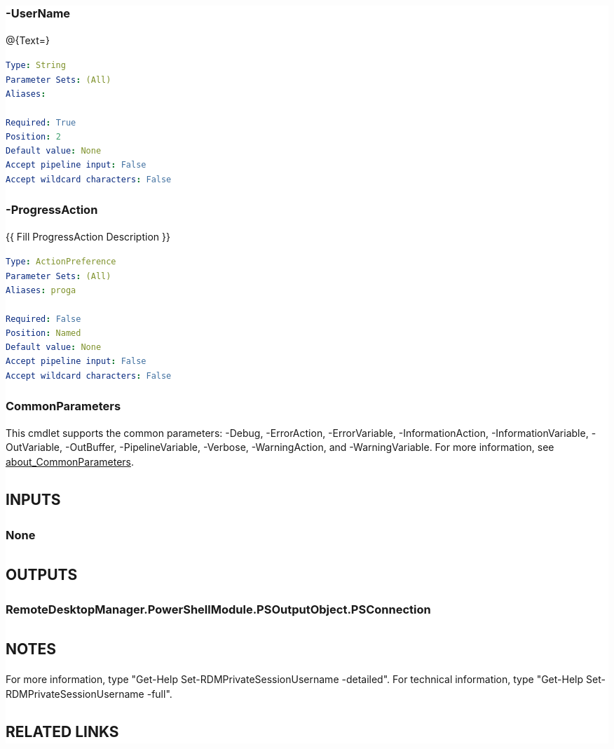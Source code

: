 ### -UserName
@{Text=}

```yaml
Type: String
Parameter Sets: (All)
Aliases:

Required: True
Position: 2
Default value: None
Accept pipeline input: False
Accept wildcard characters: False
```

### -ProgressAction
{{ Fill ProgressAction Description }}

```yaml
Type: ActionPreference
Parameter Sets: (All)
Aliases: proga

Required: False
Position: Named
Default value: None
Accept pipeline input: False
Accept wildcard characters: False
```

### CommonParameters
This cmdlet supports the common parameters: -Debug, -ErrorAction, -ErrorVariable, -InformationAction, -InformationVariable, -OutVariable, -OutBuffer, -PipelineVariable, -Verbose, -WarningAction, and -WarningVariable. For more information, see [about_CommonParameters](http://go.microsoft.com/fwlink/?LinkID=113216).

## INPUTS

### None
## OUTPUTS

### RemoteDesktopManager.PowerShellModule.PSOutputObject.PSConnection
## NOTES
For more information, type "Get-Help Set-RDMPrivateSessionUsername -detailed".
For technical information, type "Get-Help Set-RDMPrivateSessionUsername -full".

## RELATED LINKS
